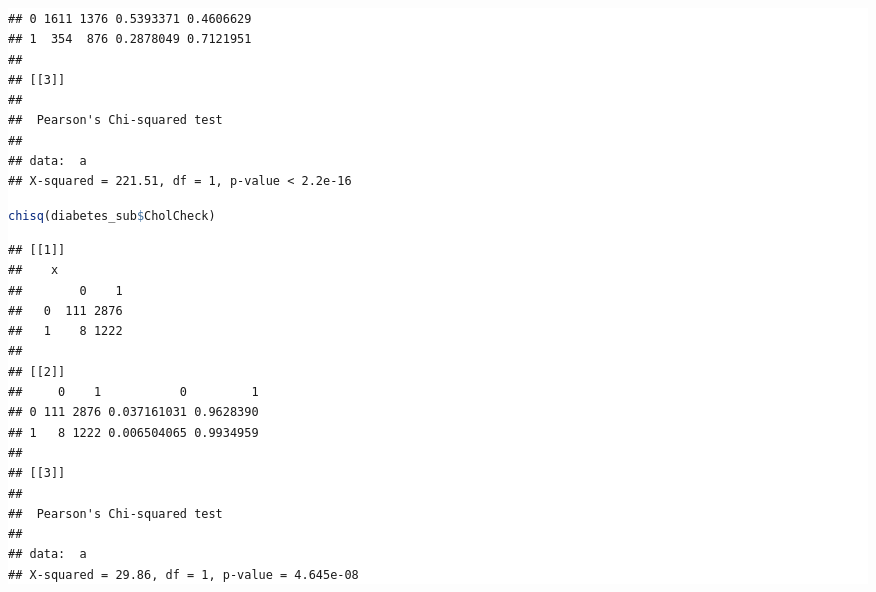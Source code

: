    ## 0 1611 1376 0.5393371 0.4606629
    ## 1  354  876 0.2878049 0.7121951
    ## 
    ## [[3]]
    ## 
    ##  Pearson's Chi-squared test
    ## 
    ## data:  a
    ## X-squared = 221.51, df = 1, p-value < 2.2e-16

``` r
chisq(diabetes_sub$CholCheck)
```

    ## [[1]]
    ##    x
    ##        0    1
    ##   0  111 2876
    ##   1    8 1222
    ## 
    ## [[2]]
    ##     0    1           0         1
    ## 0 111 2876 0.037161031 0.9628390
    ## 1   8 1222 0.006504065 0.9934959
    ## 
    ## [[3]]
    ## 
    ##  Pearson's Chi-squared test
    ## 
    ## data:  a
    ## X-squared = 29.86, df = 1, p-value = 4.645e-08
